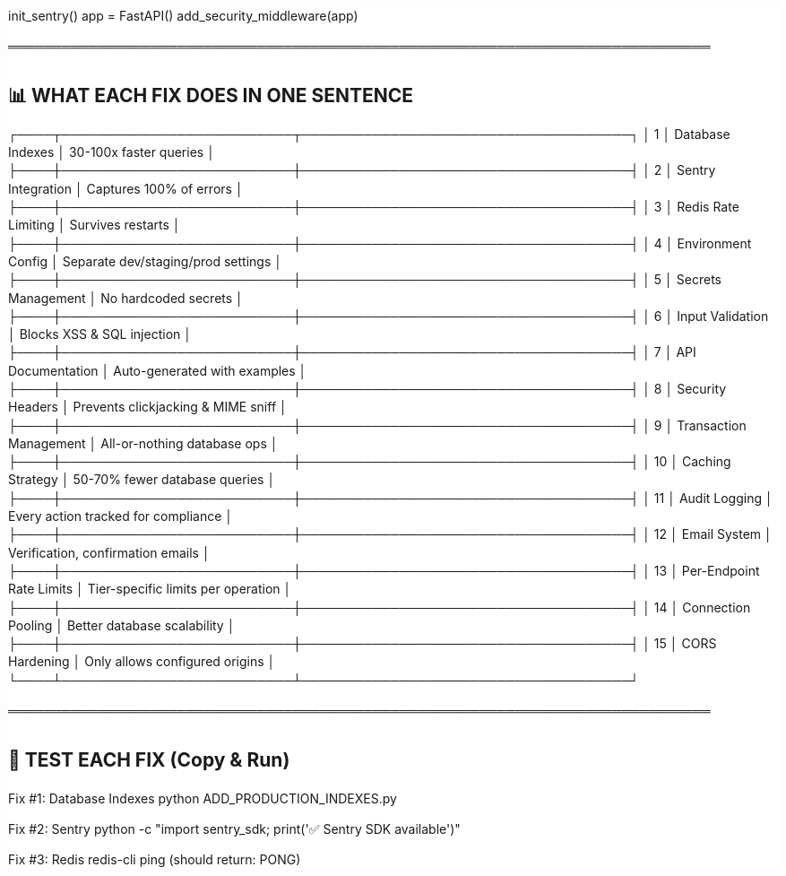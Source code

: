   init_sentry()
  app = FastAPI()
  add_security_middleware(app)

═══════════════════════════════════════════════════════════════════════════════

## 📊 WHAT EACH FIX DOES IN ONE SENTENCE

┌────┬──────────────────────────┬─────────────────────────────────────┐
│ 1  │ Database Indexes         │ 30-100x faster queries              │
├────┼──────────────────────────┼─────────────────────────────────────┤
│ 2  │ Sentry Integration       │ Captures 100% of errors             │
├────┼──────────────────────────┼─────────────────────────────────────┤
│ 3  │ Redis Rate Limiting      │ Survives restarts                   │
├────┼──────────────────────────┼─────────────────────────────────────┤
│ 4  │ Environment Config       │ Separate dev/staging/prod settings  │
├────┼──────────────────────────┼─────────────────────────────────────┤
│ 5  │ Secrets Management       │ No hardcoded secrets                │
├────┼──────────────────────────┼─────────────────────────────────────┤
│ 6  │ Input Validation         │ Blocks XSS & SQL injection          │
├────┼──────────────────────────┼─────────────────────────────────────┤
│ 7  │ API Documentation        │ Auto-generated with examples        │
├────┼──────────────────────────┼─────────────────────────────────────┤
│ 8  │ Security Headers         │ Prevents clickjacking & MIME sniff  │
├────┼──────────────────────────┼─────────────────────────────────────┤
│ 9  │ Transaction Management   │ All-or-nothing database ops         │
├────┼──────────────────────────┼─────────────────────────────────────┤
│ 10 │ Caching Strategy         │ 50-70% fewer database queries       │
├────┼──────────────────────────┼─────────────────────────────────────┤
│ 11 │ Audit Logging            │ Every action tracked for compliance │
├────┼──────────────────────────┼─────────────────────────────────────┤
│ 12 │ Email System             │ Verification, confirmation emails   │
├────┼──────────────────────────┼─────────────────────────────────────┤
│ 13 │ Per-Endpoint Rate Limits │ Tier-specific limits per operation  │
├────┼──────────────────────────┼─────────────────────────────────────┤
│ 14 │ Connection Pooling       │ Better database scalability         │
├────┼──────────────────────────┼─────────────────────────────────────┤
│ 15 │ CORS Hardening           │ Only allows configured origins      │
└────┴──────────────────────────┴─────────────────────────────────────┘

═══════════════════════════════════════════════════════════════════════════════

## 🧪 TEST EACH FIX (Copy & Run)

Fix #1: Database Indexes
  python ADD_PRODUCTION_INDEXES.py
  
Fix #2: Sentry
  python -c "import sentry_sdk; print('✅ Sentry SDK available')"

Fix #3: Redis
  redis-cli ping  (should return: PONG)

